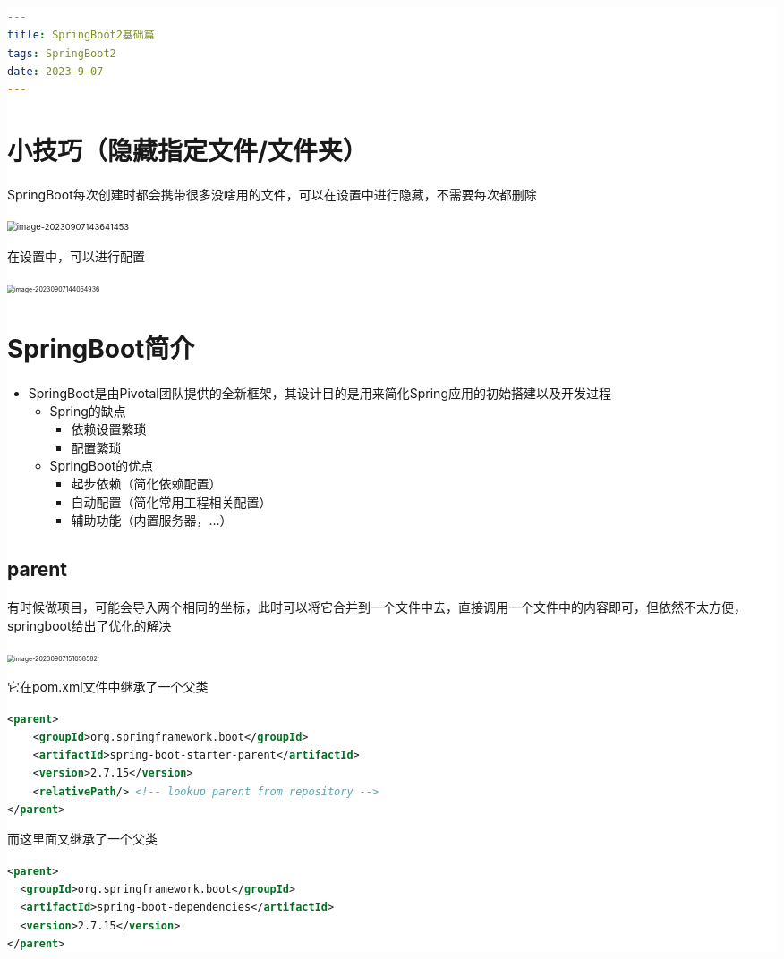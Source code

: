 ```yaml
---
title: SpringBoot2基础篇
tags: SpringBoot2
date: 2023-9-07
---
```

# 小技巧（隐藏指定文件/文件夹）

SpringBoot每次创建时都会携带很多没啥用的文件，可以在设置中进行隐藏，不需要每次都删除

<img src="https://s2.loli.net/2023/09/07/gWt9GlHMcq7pPnm.png" alt="image-20230907143641453" style="zoom: 67%;" />

在设置中，可以进行配置

<img src="https://s2.loli.net/2023/09/07/BZTxtJoaEsRA6wy.png" alt="image-20230907144054936" style="zoom: 50%;" />

# SpringBoot简介

- SpringBoot是由Pivotal团队提供的全新框架，其设计目的是用来简化Spring应用的初始搭建以及开发过程
	- Spring的缺点
		- 依赖设置繁琐
		- 配置繁琐
	- SpringBoot的优点
		- 起步依赖（简化依赖配置）
		- 自动配置（简化常用工程相关配置）
		- 辅助功能（内置服务器，...）

## parent

有时候做项目，可能会导入两个相同的坐标，此时可以将它合并到一个文件中去，直接调用一个文件中的内容即可，但依然不太方便，springboot给出了优化的解决

<img src="https://s2.loli.net/2023/09/07/Q8D3YayVjGBcERp.png" alt="image-20230907151058582" style="zoom:50%;" />

它在pom.xml文件中继承了一个父类

```xml
<parent>
    <groupId>org.springframework.boot</groupId>
    <artifactId>spring-boot-starter-parent</artifactId>
    <version>2.7.15</version>
    <relativePath/> <!-- lookup parent from repository -->
</parent>
```

而这里面又继承了一个父类

```xml
<parent>
  <groupId>org.springframework.boot</groupId>
  <artifactId>spring-boot-dependencies</artifactId>
  <version>2.7.15</version>
</parent>
```
